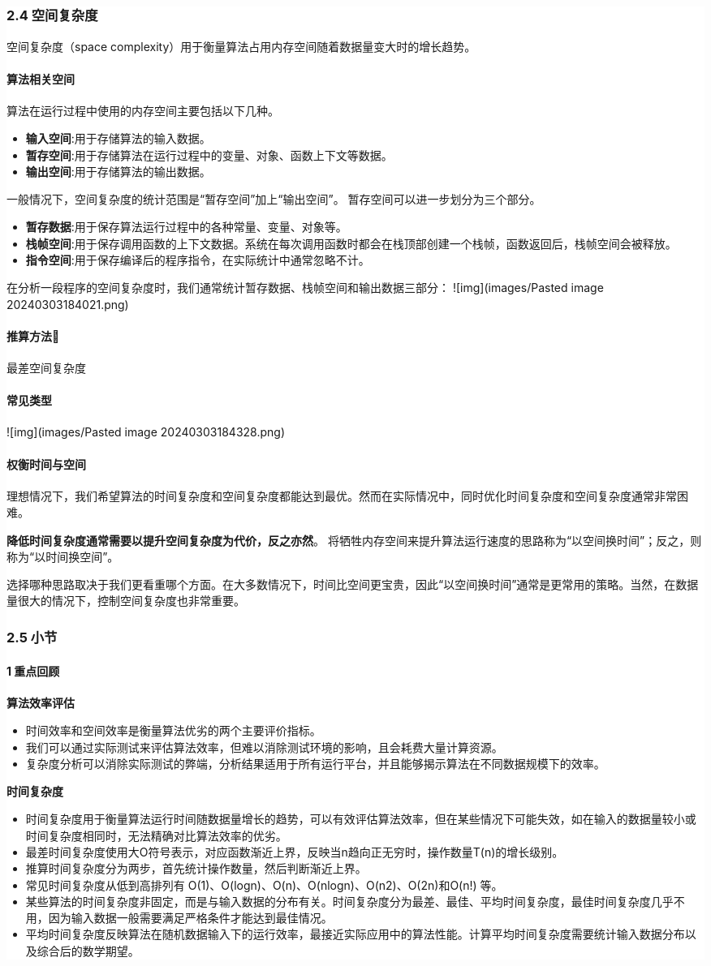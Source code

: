 

### 2.4 空间复杂度

空间复杂度（space complexity）用于衡量算法占用内存空间随着数据量变大时的增长趋势。

#### 算法相关空间

算法在运行过程中使用的内存空间主要包括以下几种。

- **输入空间**:用于存储算法的输入数据。  
- **暂存空间**:用于存储算法在运行过程中的变量、对象、函数上下文等数据。 
- **输出空间**:用于存储算法的输出数据。

一般情况下，空间复杂度的统计范围是“暂存空间”加上“输出空间”。 暂存空间可以进一步划分为三个部分。

- **暂存数据**:用于保存算法运行过程中的各种常量、变量、对象等。
- **栈帧空间**:用于保存调用函数的上下文数据。系统在每次调用函数时都会在栈顶部创建一个栈帧，函数返回后，栈帧空间会被释放。
- **指令空间**:用于保存编译后的程序指令，在实际统计中通常忽略不计。

在分析一段程序的空间复杂度时，我们通常统计暂存数据、栈帧空间和输出数据三部分： ![img](images/Pasted image 20240303184021.png)

```go

```

#### 推算方法🔖

最差空间复杂度



#### 常见类型

![img](images/Pasted image 20240303184328.png)





#### 权衡时间与空间

理想情况下，我们希望算法的时间复杂度和空间复杂度都能达到最优。然而在实际情况中，同时优化时间复杂度和空间复杂度通常非常困难。

**降低时间复杂度通常需要以提升空间复杂度为代价，反之亦然**。 将牺牲内存空间来提升算法运行速度的思路称为“以空间换时间”；反之，则称为“以时间换空间”。

选择哪种思路取决于我们更看重哪个方面。在大多数情况下，时间比空间更宝贵，因此“以空间换时间”通常是更常用的策略。当然，在数据量很大的情况下，控制空间复杂度也非常重要。

### 2.5 小节

#### 1 重点回顾

**算法效率评估**

- 时间效率和空间效率是衡量算法优劣的两个主要评价指标。
- 我们可以通过实际测试来评估算法效率，但难以消除测试环境的影响，且会耗费大量计算资源。
- 复杂度分析可以消除实际测试的弊端，分析结果适用于所有运行平台，并且能够揭示算法在不同数据规模下的效率。

**时间复杂度**

- 时间复杂度用于衡量算法运行时间随数据量增长的趋势，可以有效评估算法效率，但在某些情况下可能失效，如在输入的数据量较小或时间复杂度相同时，无法精确对比算法效率的优劣。
- 最差时间复杂度使用大O符号表示，对应函数渐近上界，反映当n趋向正无穷时，操作数量T(n)的增长级别。
- 推算时间复杂度分为两步，首先统计操作数量，然后判断渐近上界。
- 常见时间复杂度从低到高排列有 O(1)、O(log⁡n)、O(n)、O(nlog⁡n)、O(n2)、O(2n)和O(n!) 等。
- 某些算法的时间复杂度非固定，而是与输入数据的分布有关。时间复杂度分为最差、最佳、平均时间复杂度，最佳时间复杂度几乎不用，因为输入数据一般需要满足严格条件才能达到最佳情况。
- 平均时间复杂度反映算法在随机数据输入下的运行效率，最接近实际应用中的算法性能。计算平均时间复杂度需要统计输入数据分布以及综合后的数学期望。
